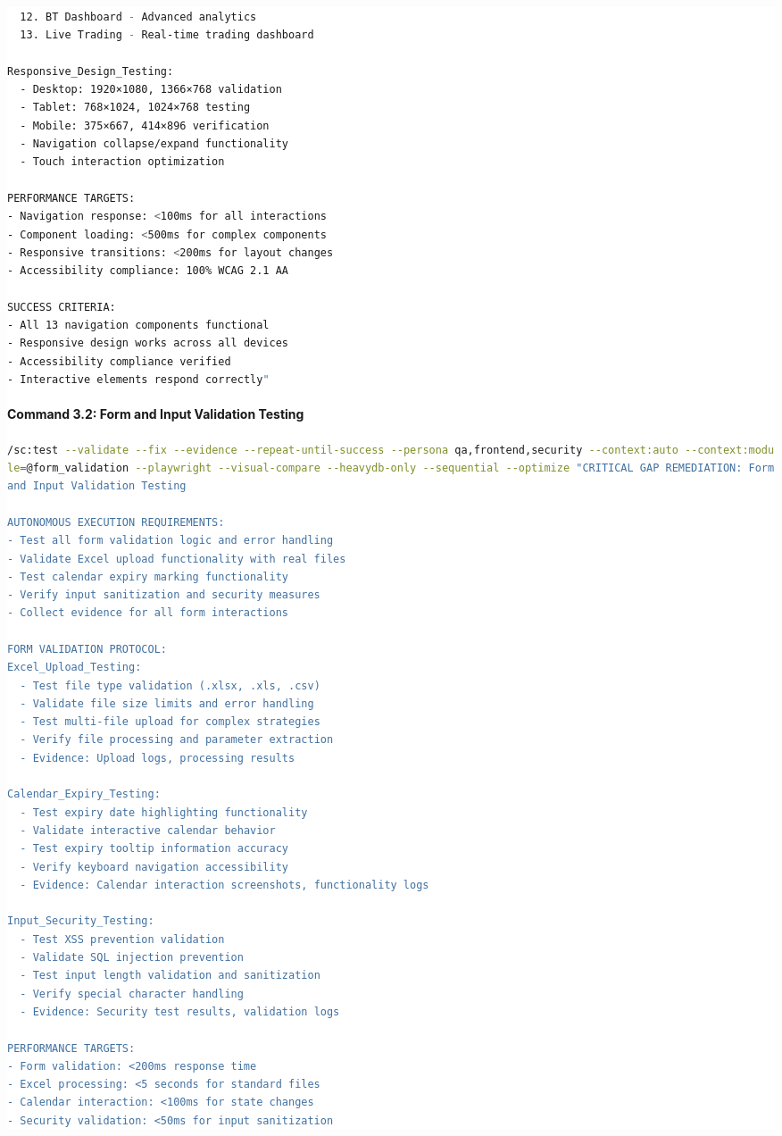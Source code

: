 ```bash
  12. BT Dashboard - Advanced analytics
  13. Live Trading - Real-time trading dashboard

Responsive_Design_Testing:
  - Desktop: 1920×1080, 1366×768 validation
  - Tablet: 768×1024, 1024×768 testing
  - Mobile: 375×667, 414×896 verification
  - Navigation collapse/expand functionality
  - Touch interaction optimization

PERFORMANCE TARGETS:
- Navigation response: <100ms for all interactions
- Component loading: <500ms for complex components
- Responsive transitions: <200ms for layout changes
- Accessibility compliance: 100% WCAG 2.1 AA

SUCCESS CRITERIA:
- All 13 navigation components functional
- Responsive design works across all devices
- Accessibility compliance verified
- Interactive elements respond correctly"
```

#### **Command 3.2: Form and Input Validation Testing**
```bash
/sc:test --validate --fix --evidence --repeat-until-success --persona qa,frontend,security --context:auto --context:module=@form_validation --playwright --visual-compare --heavydb-only --sequential --optimize "CRITICAL GAP REMEDIATION: Form and Input Validation Testing

AUTONOMOUS EXECUTION REQUIREMENTS:
- Test all form validation logic and error handling
- Validate Excel upload functionality with real files
- Test calendar expiry marking functionality
- Verify input sanitization and security measures
- Collect evidence for all form interactions

FORM VALIDATION PROTOCOL:
Excel_Upload_Testing:
  - Test file type validation (.xlsx, .xls, .csv)
  - Validate file size limits and error handling
  - Test multi-file upload for complex strategies
  - Verify file processing and parameter extraction
  - Evidence: Upload logs, processing results

Calendar_Expiry_Testing:
  - Test expiry date highlighting functionality
  - Validate interactive calendar behavior
  - Test expiry tooltip information accuracy
  - Verify keyboard navigation accessibility
  - Evidence: Calendar interaction screenshots, functionality logs

Input_Security_Testing:
  - Test XSS prevention validation
  - Validate SQL injection prevention
  - Test input length validation and sanitization
  - Verify special character handling
  - Evidence: Security test results, validation logs

PERFORMANCE TARGETS:
- Form validation: <200ms response time
- Excel processing: <5 seconds for standard files
- Calendar interaction: <100ms for state changes
- Security validation: <50ms for input sanitization
```